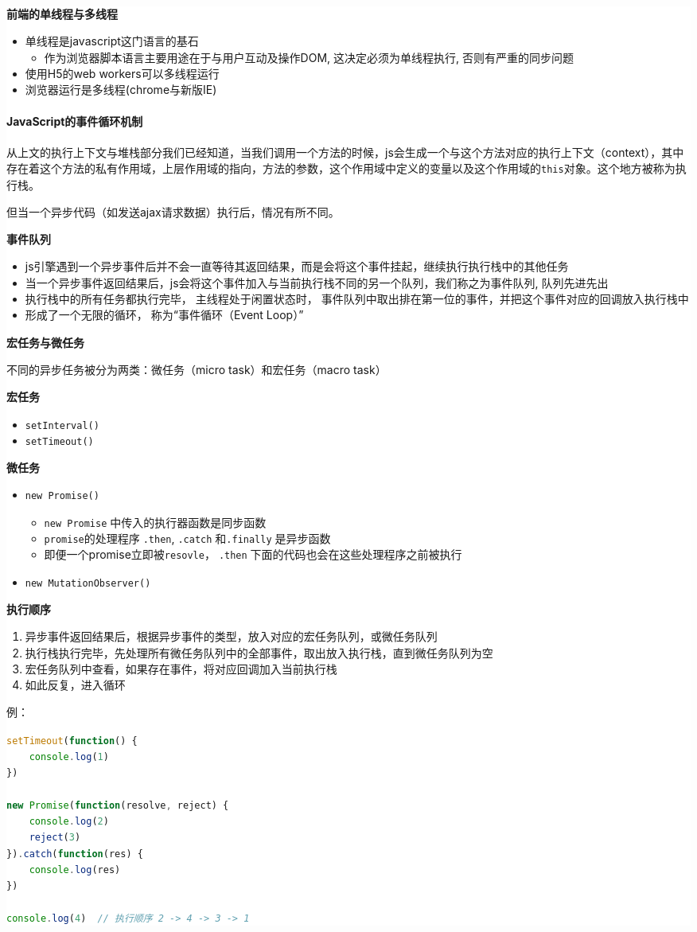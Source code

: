 **前端的单线程与多线程**

- 单线程是javascript这门语言的基石
  - 作为浏览器脚本语言主要用途在于与用户互动及操作DOM, 这决定必须为单线程执行, 否则有严重的同步问题
- 使用H5的web workers可以多线程运行
- 浏览器运行是多线程(chrome与新版IE)

#### JavaScript的事件循环机制

从上文的执行上下文与堆栈部分我们已经知道，当我们调用一个方法的时候，js会生成一个与这个方法对应的执行上下文（context），其中存在着这个方法的私有作用域，上层作用域的指向，方法的参数，这个作用域中定义的变量以及这个作用域的`this`对象。这个地方被称为执行栈。

但当一个异步代码（如发送ajax请求数据）执行后，情况有所不同。

**事件队列**

- js引擎遇到一个异步事件后并不会一直等待其返回结果，而是会将这个事件挂起，继续执行执行栈中的其他任务
- 当一个异步事件返回结果后，js会将这个事件加入与当前执行栈不同的另一个队列，我们称之为事件队列, 队列先进先出
- 执行栈中的所有任务都执行完毕， 主线程处于闲置状态时， 事件队列中取出排在第一位的事件，并把这个事件对应的回调放入执行栈中
- 形成了一个无限的循环， 称为“事件循环（Event Loop）”

**宏任务与微任务**

不同的异步任务被分为两类：微任务（micro task）和宏任务（macro task）

**宏任务**

- `setInterval()`
- `setTimeout()`

**微任务**

- `new Promise()`
  - `new Promise` 中传入的执行器函数是同步函数
  - `promise`的处理程序 `.then`, `.catch` 和`.finally` 是异步函数
  - 即便一个promise立即被`resovle`， `.then` 下面的代码也会在这些处理程序之前被执行

- `new MutationObserver()`

**执行顺序**

1. 异步事件返回结果后，根据异步事件的类型，放入对应的宏任务队列，或微任务队列
2. 执行栈执行完毕，先处理所有微任务队列中的全部事件，取出放入执行栈，直到微任务队列为空
3. 宏任务队列中查看，如果存在事件，将对应回调加入当前执行栈
4. 如此反复，进入循环

例：

```javascript
setTimeout(function() {
    console.log(1)
})

new Promise(function(resolve, reject) {
    console.log(2)
    reject(3)
}).catch(function(res) {
    console.log(res)
})

console.log(4)  // 执行顺序 2 -> 4 -> 3 -> 1
```

